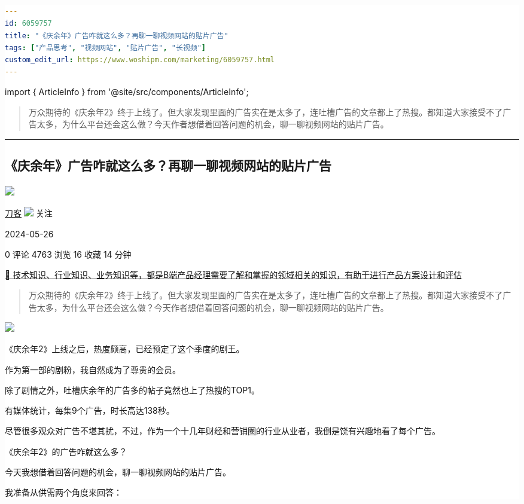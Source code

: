 ```yaml
---
id: 6059757
title: "《庆余年》广告咋就这么多？再聊一聊视频网站的贴片广告"
tags: ["产品思考", "视频网站", "贴片广告", "长视频"]
custom_edit_url: https://www.woshipm.com/marketing/6059757.html
---
```

import { ArticleInfo } from '@site/src/components/ArticleInfo';

<ArticleInfo
    author="刀客"
    authorLink="https://www.woshipm.com/u/1576294"
    published="2024-05-26"
    views={4763}
    comments={0}
    collects={16}
/>

> 万众期待的《庆余年2》终于上线了。但大家发现里面的广告实在是太多了，连吐槽广告的文章都上了热搜。都知道大家接受不了广告太多，为什么平台还会这么做？今天作者想借着回答问题的机会，聊一聊视频网站的贴片广告。

---

## 《庆余年》广告咋就这么多？再聊一聊视频网站的贴片广告

[![](https://static.woshipm.com/view/woshipm_api_def_20250108102928_9127.png?imageView2/1/w/72/h/72/q/100)](https://www.woshipm.com/u/1576294)

[刀客](https://www.woshipm.com/u/1576294) ![](https://static.woshipm.com/tag/1101_1@2x.png) 关注

2024-05-26

0 评论 4763 浏览 16 收藏 14 分钟

[🔗 技术知识、行业知识、业务知识等，都是B端产品经理需要了解和掌握的领域相关的知识，有助于进行产品方案设计和评估](https://ke.qidianla.com/courses/bcpm)

> 万众期待的《庆余年2》终于上线了。但大家发现里面的广告实在是太多了，连吐槽广告的文章都上了热搜。都知道大家接受不了广告太多，为什么平台还会这么做？今天作者想借着回答问题的机会，聊一聊视频网站的贴片广告。

![](https://image.woshipm.com/2023/05/06/0b441208-ec01-11ed-adbb-00163e0b5ff3.jpg)

《庆余年2》上线之后，热度颇高，已经预定了这个季度的剧王。

作为第一部的剧粉，我自然成为了尊贵的会员。

除了剧情之外，吐槽庆余年的广告多的帖子竟然也上了热搜的TOP1。

有媒体统计，每集9个广告，时长高达138秒。

尽管很多观众对广告不堪其扰，不过，作为一个十几年财经和营销圈的行业从业者，我倒是饶有兴趣地看了每个广告。

《庆余年2》的广告咋就这么多？

今天我想借着回答问题的机会，聊一聊视频网站的贴片广告。

我准备从供需两个角度来回答：
